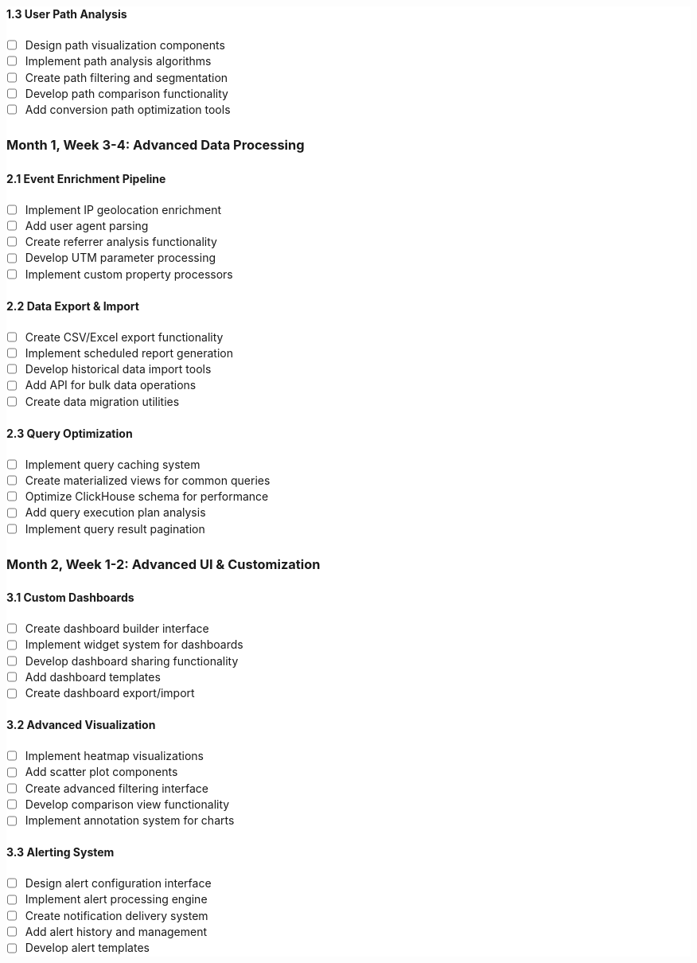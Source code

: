 #### 1.3 User Path Analysis
- [ ] Design path visualization components
- [ ] Implement path analysis algorithms
- [ ] Create path filtering and segmentation
- [ ] Develop path comparison functionality
- [ ] Add conversion path optimization tools

### Month 1, Week 3-4: Advanced Data Processing

#### 2.1 Event Enrichment Pipeline
- [ ] Implement IP geolocation enrichment
- [ ] Add user agent parsing
- [ ] Create referrer analysis functionality
- [ ] Develop UTM parameter processing
- [ ] Implement custom property processors

#### 2.2 Data Export & Import
- [ ] Create CSV/Excel export functionality
- [ ] Implement scheduled report generation
- [ ] Develop historical data import tools
- [ ] Add API for bulk data operations
- [ ] Create data migration utilities

#### 2.3 Query Optimization
- [ ] Implement query caching system
- [ ] Create materialized views for common queries
- [ ] Optimize ClickHouse schema for performance
- [ ] Add query execution plan analysis
- [ ] Implement query result pagination

### Month 2, Week 1-2: Advanced UI & Customization

#### 3.1 Custom Dashboards
- [ ] Create dashboard builder interface
- [ ] Implement widget system for dashboards
- [ ] Develop dashboard sharing functionality
- [ ] Add dashboard templates
- [ ] Create dashboard export/import

#### 3.2 Advanced Visualization
- [ ] Implement heatmap visualizations
- [ ] Add scatter plot components
- [ ] Create advanced filtering interface
- [ ] Develop comparison view functionality
- [ ] Implement annotation system for charts

#### 3.3 Alerting System
- [ ] Design alert configuration interface
- [ ] Implement alert processing engine
- [ ] Create notification delivery system
- [ ] Add alert history and management
- [ ] Develop alert templates

